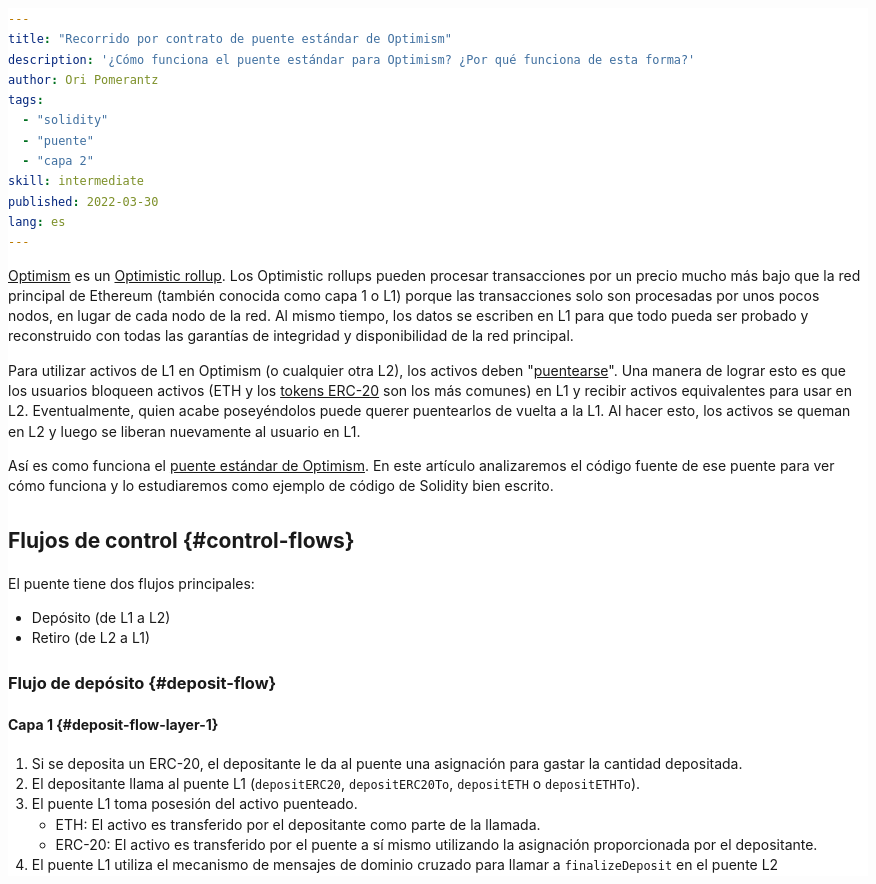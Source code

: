 ```yaml
---
title: "Recorrido por contrato de puente estándar de Optimism"
description: '¿Cómo funciona el puente estándar para Optimism? ¿Por qué funciona de esta forma?'
author: Ori Pomerantz
tags:
  - "solidity"
  - "puente"
  - "capa 2"
skill: intermediate
published: 2022-03-30
lang: es
---
```


[Optimism](https://www.optimism.io/) es un [Optimistic rollup](/developers/docs/scaling/optimistic-rollups/). Los Optimistic rollups pueden procesar transacciones por un precio mucho más bajo que la red principal de Ethereum (también conocida como capa 1 o L1) porque las transacciones solo son procesadas por unos pocos nodos, en lugar de cada nodo de la red. Al mismo tiempo, los datos se escriben en L1 para que todo pueda ser probado y reconstruido con todas las garantías de integridad y disponibilidad de la red principal.

Para utilizar activos de L1 en Optimism (o cualquier otra L2), los activos deben "[puentearse](/bridges/#prerequisites)". Una manera de lograr esto es que los usuarios bloqueen activos (ETH y los [tokens ERC-20](/developers/docs/standards/tokens/erc-20/) son los más comunes) en L1 y recibir activos equivalentes para usar en L2. Eventualmente, quien acabe poseyéndolos puede querer puentearlos de vuelta a la L1. Al hacer esto, los activos se queman en L2 y luego se liberan nuevamente al usuario en L1.

Así es como funciona el [puente estándar de Optimism](https://docs.optimism.io/app-developers/bridging/standard-bridge). En este artículo analizaremos el código fuente de ese puente para ver cómo funciona y lo estudiaremos como ejemplo de código de Solidity bien escrito.

## Flujos de control {#control-flows}

El puente tiene dos flujos principales:

- Depósito (de L1 a L2)
- Retiro (de L2 a L1)

### Flujo de depósito {#deposit-flow}

#### Capa 1 {#deposit-flow-layer-1}

1. Si se deposita un ERC-20, el depositante le da al puente una asignación para gastar la cantidad depositada.
2. El depositante llama al puente L1 (`depositERC20`, `depositERC20To`, `depositETH` o `depositETHTo`).
3. El puente L1 toma posesión del activo puenteado.
   - ETH: El activo es transferido por el depositante como parte de la llamada.
   - ERC-20: El activo es transferido por el puente a sí mismo utilizando la asignación proporcionada por el depositante.
4. El puente L1 utiliza el mecanismo de mensajes de dominio cruzado para llamar a `finalizeDeposit` en el puente L2

